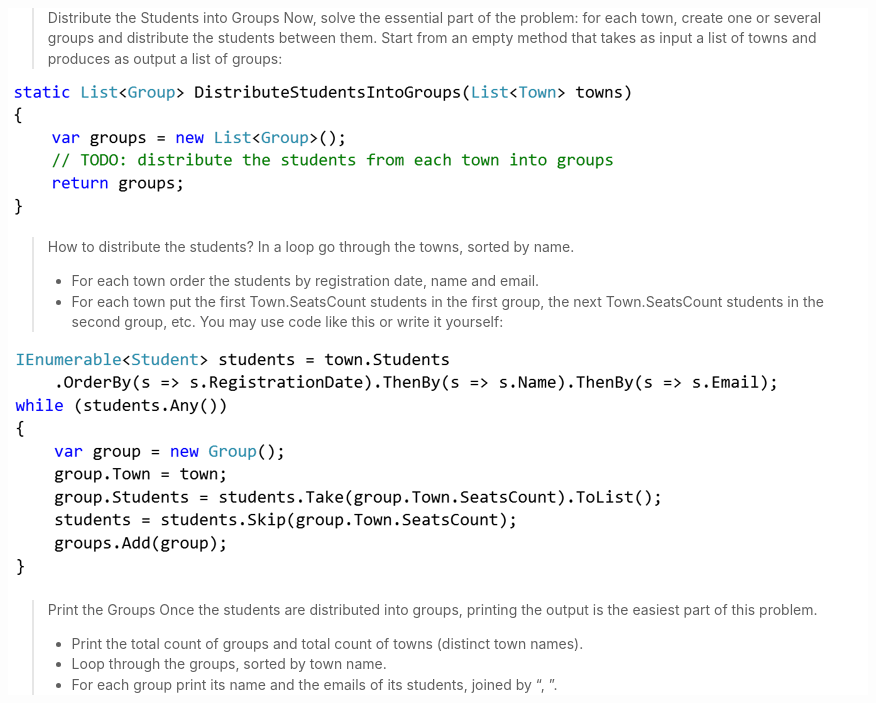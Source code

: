 > Distribute the Students into Groups
> Now, solve the essential part of the problem: for each town, create one or several groups and distribute the students between them.
> Start from an empty method that takes as input a list of towns and produces as output a list of groups:

![Not fount](https://raw.githubusercontent.com/HristoShabanakov/Programming-Fundamentals/master/8.1ObjectsAndClassesExercises/images/13.png)

> How to distribute the students?
> In a loop go through the towns, sorted by name.
> - For each town order the students by registration date, name and email.
> - For each town put the first Town.SeatsCount students in the first group, the next Town.SeatsCount students in the second group, etc.
> You may use code like this or write it yourself:

![Not fount](https://raw.githubusercontent.com/HristoShabanakov/Programming-Fundamentals/master/8.1ObjectsAndClassesExercises/images/14.png)

> Print the Groups
> Once the students are distributed into groups, printing the output is the easiest part of this problem.
> - Print the total count of groups and total count of towns (distinct town names).
> - Loop through the groups, sorted by town name.
> - For each group print its name and the emails of its students, joined by “, ”.
